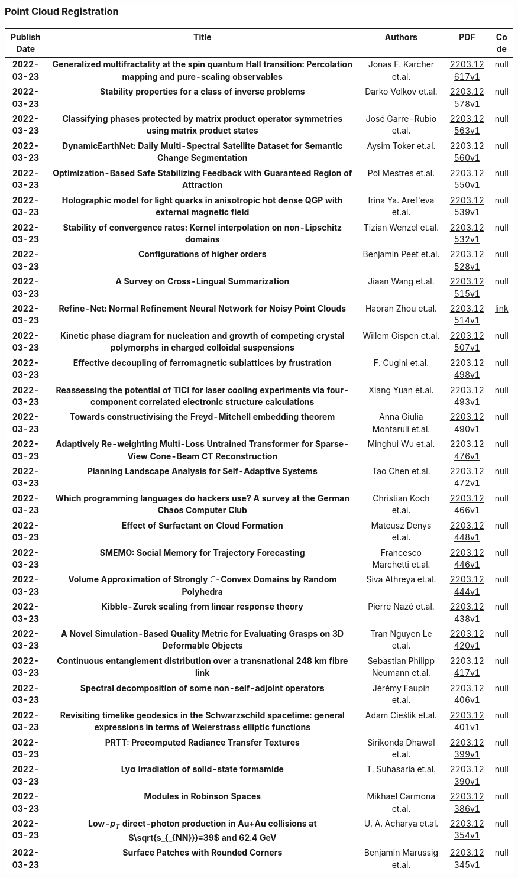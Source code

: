 ### Point Cloud Registration
|Publish Date|Title|Authors|PDF|Code|
| :---: | :---: | :---: | :---: | :---: |
|**2022-03-23**|**Generalized multifractality at the spin quantum Hall transition: Percolation mapping and pure-scaling observables**|Jonas F. Karcher et.al.|[2203.12617v1](http://arxiv.org/abs/2203.12617v1)|null|
|**2022-03-23**|**Stability properties for a class of inverse problems**|Darko Volkov et.al.|[2203.12578v1](http://arxiv.org/abs/2203.12578v1)|null|
|**2022-03-23**|**Classifying phases protected by matrix product operator symmetries using matrix product states**|José Garre-Rubio et.al.|[2203.12563v1](http://arxiv.org/abs/2203.12563v1)|null|
|**2022-03-23**|**DynamicEarthNet: Daily Multi-Spectral Satellite Dataset for Semantic Change Segmentation**|Aysim Toker et.al.|[2203.12560v1](http://arxiv.org/abs/2203.12560v1)|null|
|**2022-03-23**|**Optimization-Based Safe Stabilizing Feedback with Guaranteed Region of Attraction**|Pol Mestres et.al.|[2203.12550v1](http://arxiv.org/abs/2203.12550v1)|null|
|**2022-03-23**|**Holographic model for light quarks in anisotropic hot dense QGP with external magnetic field**|Irina Ya. Aref'eva et.al.|[2203.12539v1](http://arxiv.org/abs/2203.12539v1)|null|
|**2022-03-23**|**Stability of convergence rates: Kernel interpolation on non-Lipschitz domains**|Tizian Wenzel et.al.|[2203.12532v1](http://arxiv.org/abs/2203.12532v1)|null|
|**2022-03-23**|**Configurations of higher orders**|Benjamin Peet et.al.|[2203.12528v1](http://arxiv.org/abs/2203.12528v1)|null|
|**2022-03-23**|**A Survey on Cross-Lingual Summarization**|Jiaan Wang et.al.|[2203.12515v1](http://arxiv.org/abs/2203.12515v1)|null|
|**2022-03-23**|**Refine-Net: Normal Refinement Neural Network for Noisy Point Clouds**|Haoran Zhou et.al.|[2203.12514v1](http://arxiv.org/abs/2203.12514v1)|[link](https://github.com/hrzhou2/refinenet)|
|**2022-03-23**|**Kinetic phase diagram for nucleation and growth of competing crystal polymorphs in charged colloidal suspensions**|Willem Gispen et.al.|[2203.12507v1](http://arxiv.org/abs/2203.12507v1)|null|
|**2022-03-23**|**Effective decoupling of ferromagnetic sublattices by frustration**|F. Cugini et.al.|[2203.12498v1](http://arxiv.org/abs/2203.12498v1)|null|
|**2022-03-23**|**Reassessing the potential of TlCl for laser cooling experiments via four-component correlated electronic structure calculations**|Xiang Yuan et.al.|[2203.12493v1](http://arxiv.org/abs/2203.12493v1)|null|
|**2022-03-23**|**Towards constructivising the Freyd-Mitchell embedding theorem**|Anna Giulia Montaruli et.al.|[2203.12490v1](http://arxiv.org/abs/2203.12490v1)|null|
|**2022-03-23**|**Adaptively Re-weighting Multi-Loss Untrained Transformer for Sparse-View Cone-Beam CT Reconstruction**|Minghui Wu et.al.|[2203.12476v1](http://arxiv.org/abs/2203.12476v1)|null|
|**2022-03-23**|**Planning Landscape Analysis for Self-Adaptive Systems**|Tao Chen et.al.|[2203.12472v1](http://arxiv.org/abs/2203.12472v1)|null|
|**2022-03-23**|**Which programming languages do hackers use? A survey at the German Chaos Computer Club**|Christian Koch et.al.|[2203.12466v1](http://arxiv.org/abs/2203.12466v1)|null|
|**2022-03-23**|**Effect of Surfactant on Cloud Formation**|Mateusz Denys et.al.|[2203.12448v1](http://arxiv.org/abs/2203.12448v1)|null|
|**2022-03-23**|**SMEMO: Social Memory for Trajectory Forecasting**|Francesco Marchetti et.al.|[2203.12446v1](http://arxiv.org/abs/2203.12446v1)|null|
|**2022-03-23**|**Volume Approximation of Strongly ${\mathbb C}$-Convex Domains by Random Polyhedra**|Siva Athreya et.al.|[2203.12444v1](http://arxiv.org/abs/2203.12444v1)|null|
|**2022-03-23**|**Kibble-Zurek scaling from linear response theory**|Pierre Nazé et.al.|[2203.12438v1](http://arxiv.org/abs/2203.12438v1)|null|
|**2022-03-23**|**A Novel Simulation-Based Quality Metric for Evaluating Grasps on 3D Deformable Objects**|Tran Nguyen Le et.al.|[2203.12420v1](http://arxiv.org/abs/2203.12420v1)|null|
|**2022-03-23**|**Continuous entanglement distribution over a transnational 248 km fibre link**|Sebastian Philipp Neumann et.al.|[2203.12417v1](http://arxiv.org/abs/2203.12417v1)|null|
|**2022-03-23**|**Spectral decomposition of some non-self-adjoint operators**|Jérémy Faupin et.al.|[2203.12406v1](http://arxiv.org/abs/2203.12406v1)|null|
|**2022-03-23**|**Revisiting timelike geodesics in the Schwarzschild spacetime: general expressions in terms of Weierstrass elliptic functions**|Adam Cieślik et.al.|[2203.12401v1](http://arxiv.org/abs/2203.12401v1)|null|
|**2022-03-23**|**PRTT: Precomputed Radiance Transfer Textures**|Sirikonda Dhawal et.al.|[2203.12399v1](http://arxiv.org/abs/2203.12399v1)|null|
|**2022-03-23**|**Lyα irradiation of solid-state formamide**|T. Suhasaria et.al.|[2203.12390v1](http://arxiv.org/abs/2203.12390v1)|null|
|**2022-03-23**|**Modules in Robinson Spaces**|Mikhael Carmona et.al.|[2203.12386v1](http://arxiv.org/abs/2203.12386v1)|null|
|**2022-03-23**|**Low-$p_T$ direct-photon production in Au$+$Au collisions at $\sqrt{s_{_{NN}}}=39$ and 62.4 GeV**|U. A. Acharya et.al.|[2203.12354v1](http://arxiv.org/abs/2203.12354v1)|null|
|**2022-03-23**|**Surface Patches with Rounded Corners**|Benjamin Marussig et.al.|[2203.12345v1](http://arxiv.org/abs/2203.12345v1)|null|
